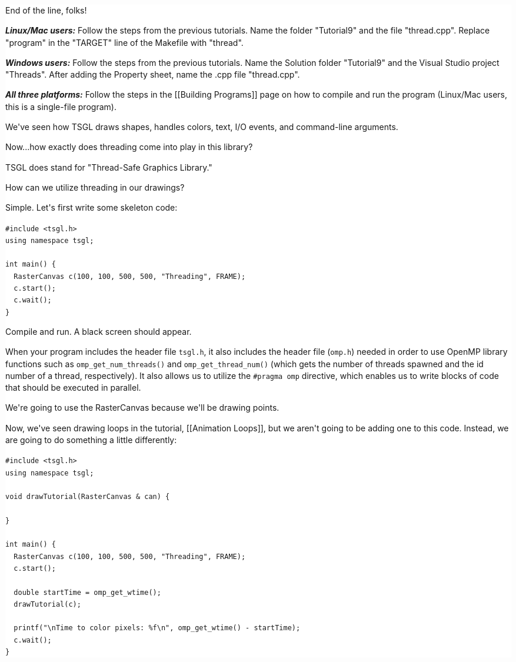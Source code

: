 End of the line, folks!

***Linux/Mac users:*** Follow the steps from the previous tutorials. Name the folder "Tutorial9" and the file "thread.cpp". Replace "program" in the "TARGET" line of the Makefile with "thread".

***Windows users:*** Follow the steps from the previous tutorials. Name the Solution folder "Tutorial9" and the Visual Studio project "Threads". After adding the Property sheet, name the .cpp file "thread.cpp".

***All three platforms:*** Follow the steps in the [[Building Programs]] page on how to compile and run the program (Linux/Mac users, this is a single-file program).

We've seen how TSGL draws shapes, handles colors, text, I/O events, and command-line arguments.

Now...how exactly does threading come into play in this library?

TSGL does stand for "Thread-Safe Graphics Library."

How can we utilize threading in our drawings?

Simple. Let's first write some skeleton code:

~~~{.cpp}
#include <tsgl.h>
using namespace tsgl;

int main() {
  RasterCanvas c(100, 100, 500, 500, "Threading", FRAME);
  c.start();
  c.wait();
}

~~~

Compile and run. A black screen should appear.

When your program includes the header file ```tsgl.h```, it also includes the header file (```omp.h```) needed in order to use OpenMP library functions such as ```omp_get_num_threads()``` and ```omp_get_thread_num()``` (which gets the number of threads spawned and the id number of a thread, respectively). It also allows us to utilize the ```#pragma omp``` directive, which enables us to write blocks of code that should be executed in parallel.

We're going to use the RasterCanvas because we'll be drawing points.

Now, we've seen drawing loops in the tutorial, [[Animation Loops]], but we aren't going to be adding one to this code. Instead, we are going to do something a little differently:

~~~{.cpp}
#include <tsgl.h>
using namespace tsgl;

void drawTutorial(RasterCanvas & can) {

}

int main() {
  RasterCanvas c(100, 100, 500, 500, "Threading", FRAME);
  c.start();

  double startTime = omp_get_wtime();
  drawTutorial(c);

  printf("\nTime to color pixels: %f\n", omp_get_wtime() - startTime);
  c.wait();
}

~~~
